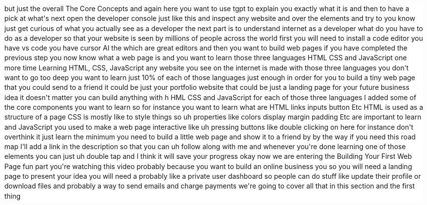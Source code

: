 but just the overall The Core Concepts
and again here you want to use tgpt to
explain you exactly what it is and then
to have a pick at what's next open the
developer console just like this and
inspect any website and over the
elements and try to you know just get
curious of what you actually see as a
developer the next part is to understand
internet as a developer what do you have
to do as a developer so that your
website is seen by millions of people
across the world first you will need to
install a code editor you have vs code
you have cursor AI the which are great
editors and then you want to build web
pages if you have completed the previous
step you now know what a web page is and
you want to learn those three languages
HTML CSS and JavaScript one more time
Learning HTML, CSS, JavaScript
any website you see on the internet is
made with those three languages you
don't want to go too deep you want to
learn just 10% of each of those
languages just enough in order for you
to build a tiny web page that you could
send to a friend it could be just your
portfolio website that could be just a
landing page for your future business
idea it doesn't matter you can build
anything with h HML CSS and JavaScript
for each of those three languages I
added some of the core components you
want to learn so for instance you want
to learn what are HTML links inputs
button Etc HTML is used as a structure
of a page CSS is mostly like to style
things so uh properties like colors
display margin padding Etc are important
to learn and JavaScript you used to make
a web page interactive like uh pressing
buttons like double clicking on here for
instance don't overthink it just learn
the minimum you need to build a little
web page and show it to a friend by by
the way if you need this road map I'll
add a link in the description so that
you can uh follow along with me and
whenever you're done learning one of
those elements you can just uh double
tap and I think it will save your
progress okay now we are entering the
Building Your First Web Page
fun part you're watching this video
probably because you want to build an
online business you so you will need a
landing page to present your idea you
will need a probably like a private user
dashboard so people can do stuff like
update their profile or download files
and probably a way to send emails and
charge payments we're going to cover all
that in this section and the first thing